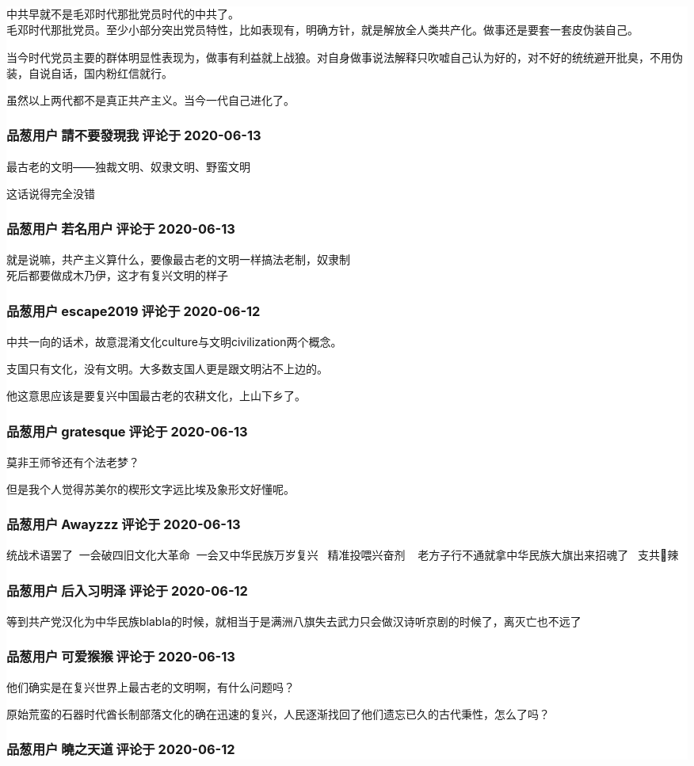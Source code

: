 中共早就不是毛邓时代那批党员时代的中共了。  
毛邓时代那批党员。至少小部分突出党员特性，比如表现有，明确方针，就是解放全人类共产化。做事还是要套一套皮伪装自己。  
  
  
当今时代党员主要的群体明显性表现为，做事有利益就上战狼。对自身做事说法解释只吹嘘自己认为好的，对不好的统统避开批臭，不用伪装，自说自话，国内粉红信就行。  
  
虽然以上两代都不是真正共产主义。当今一代自己进化了。
        
                

### 品葱用户 **請不要發現我** 评论于 2020-06-13
        
最古老的文明——独裁文明、奴隶文明、野蛮文明  
  
这话说得完全没错
        
                

### 品葱用户 **若名用户** 评论于 2020-06-13
        
就是说嘛，共产主义算什么，要像最古老的文明一样搞法老制，奴隶制  
死后都要做成木乃伊，这才有复兴文明的样子
        
                

### 品葱用户 **escape2019** 评论于 2020-06-12
        
中共一向的话术，故意混淆文化culture与文明civilization两个概念。  
  
支国只有文化，没有文明。大多数支国人更是跟文明沾不上边的。  
  
他这意思应该是要复兴中国最古老的农耕文化，上山下乡了。
        
                

### 品葱用户 **gratesque** 评论于 2020-06-13
        
莫非王师爷还有个法老梦？  
  
但是我个人觉得苏美尔的楔形文字远比埃及象形文好懂呢。
        
                

### 品葱用户 **Awayzzz** 评论于 2020-06-13
        
统战术语罢了  一会破四旧文化大革命  一会又中华民族万岁复兴   精准投喂兴奋剂    老方子行不通就拿中华民族大旗出来招魂了   支共💊辣
        
                

### 品葱用户 **后入习明泽** 评论于 2020-06-12
        
等到共产党汉化为中华民族blabla的时候，就相当于是满洲八旗失去武力只会做汉诗听京剧的时候了，离灭亡也不远了
        
                

### 品葱用户 **可爱猴猴** 评论于 2020-06-13
        
他们确实是在复兴世界上最古老的文明啊，有什么问题吗？  
  
原始荒蛮的石器时代酋长制部落文化的确在迅速的复兴，人民逐渐找回了他们遗忘已久的古代秉性，怎么了吗？
        
                

### 品葱用户 **曉之天道** 评论于 2020-06-12
        